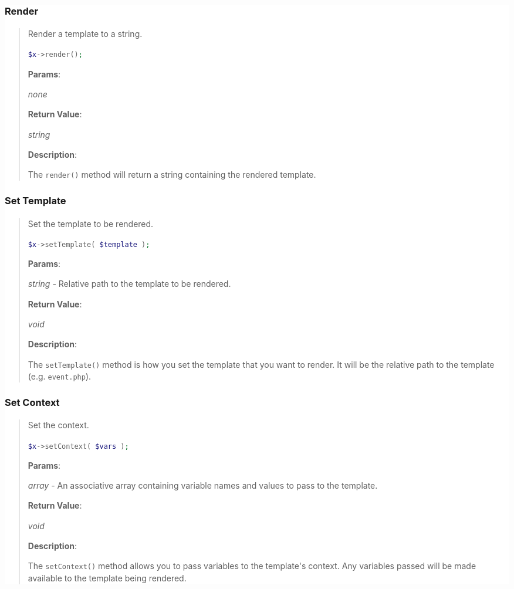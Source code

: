 
### Render

> Render a template to a string.
>
>```php
>$x->render();
>```
>
>**Params**:
>
> *none*
>
>**Return Value**:
>
>*string*
>
>**Description**:
>
> The `render()` method will return a string containing the rendered template.

### Set Template

> Set the template to be rendered.
>
>```php
>$x->setTemplate( $template );
>```
>
>**Params**:
>
> *string* - Relative path to the template to be rendered.
>
>**Return Value**:
>
>*void*
>
>**Description**:
>
> The `setTemplate()` method is how you set the template that you want to render. It will be the relative path to the template (e.g. `event.php`).

### Set Context

> Set the context.
>
>```php
>$x->setContext( $vars );
>```
>
>**Params**:
>
> *array* - An associative array containing variable names and values to pass to the template.
>
>**Return Value**:
>
>*void*
>
>**Description**:
>
> The `setContext()` method allows you to pass variables to the template's context. Any variables passed will be made available to the template being rendered.
